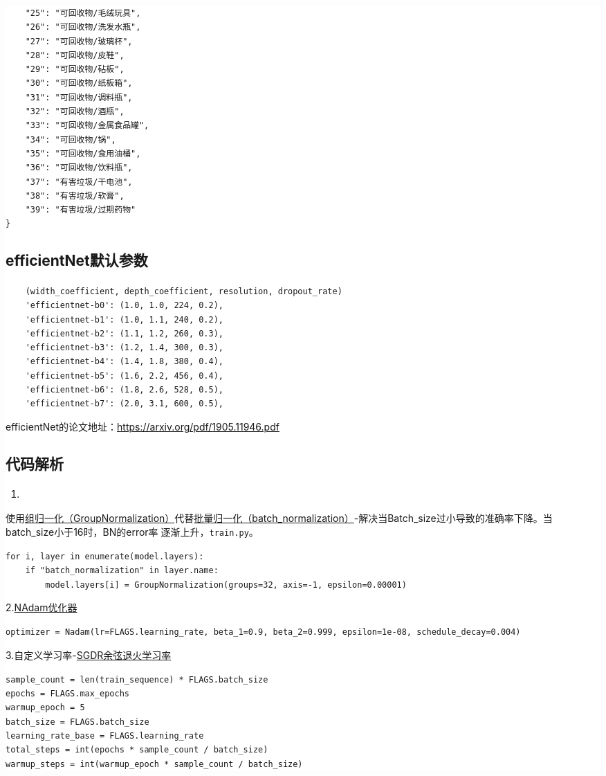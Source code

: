         "25": "可回收物/毛绒玩具",
        "26": "可回收物/洗发水瓶",
        "27": "可回收物/玻璃杯",
        "28": "可回收物/皮鞋",
        "29": "可回收物/砧板",
        "30": "可回收物/纸板箱",
        "31": "可回收物/调料瓶",
        "32": "可回收物/酒瓶",
        "33": "可回收物/金属食品罐",
        "34": "可回收物/锅",
        "35": "可回收物/食用油桶",
        "36": "可回收物/饮料瓶",
        "37": "有害垃圾/干电池",
        "38": "有害垃圾/软膏",
        "39": "有害垃圾/过期药物"
    }
## efficientNet默认参数

        (width_coefficient, depth_coefficient, resolution, dropout_rate)
        'efficientnet-b0': (1.0, 1.0, 224, 0.2),
        'efficientnet-b1': (1.0, 1.1, 240, 0.2),
        'efficientnet-b2': (1.1, 1.2, 260, 0.3),
        'efficientnet-b3': (1.2, 1.4, 300, 0.3),
        'efficientnet-b4': (1.4, 1.8, 380, 0.4),
        'efficientnet-b5': (1.6, 2.2, 456, 0.4),
        'efficientnet-b6': (1.8, 2.6, 528, 0.5),
        'efficientnet-b7': (2.0, 3.1, 600, 0.5),

efficientNet的论文地址：https://arxiv.org/pdf/1905.11946.pdf


## 代码解析
1.

使用[组归一化（GroupNormalization）](https://arxiv.org/abs/1803.08494)代替[批量归一化（batch_normalization）](https://arxiv.org/abs/1502.03167)-解决当Batch_size过小导致的准确率下降。当batch_size小于16时，BN的error率
逐渐上升，`train.py`。
    
    

    for i, layer in enumerate(model.layers):
        if "batch_normalization" in layer.name:
            model.layers[i] = GroupNormalization(groups=32, axis=-1, epsilon=0.00001)

2.[NAdam优化器](http://cs229.stanford.edu/proj2015/054_report.pdf)
    
    

    optimizer = Nadam(lr=FLAGS.learning_rate, beta_1=0.9, beta_2=0.999, epsilon=1e-08, schedule_decay=0.004)

3.自定义学习率-[SGDR余弦退火学习率](https://arxiv.org/abs/1608.03983)
    
    

    sample_count = len(train_sequence) * FLAGS.batch_size
    epochs = FLAGS.max_epochs
    warmup_epoch = 5
    batch_size = FLAGS.batch_size
    learning_rate_base = FLAGS.learning_rate
    total_steps = int(epochs * sample_count / batch_size)
    warmup_steps = int(warmup_epoch * sample_count / batch_size)
    